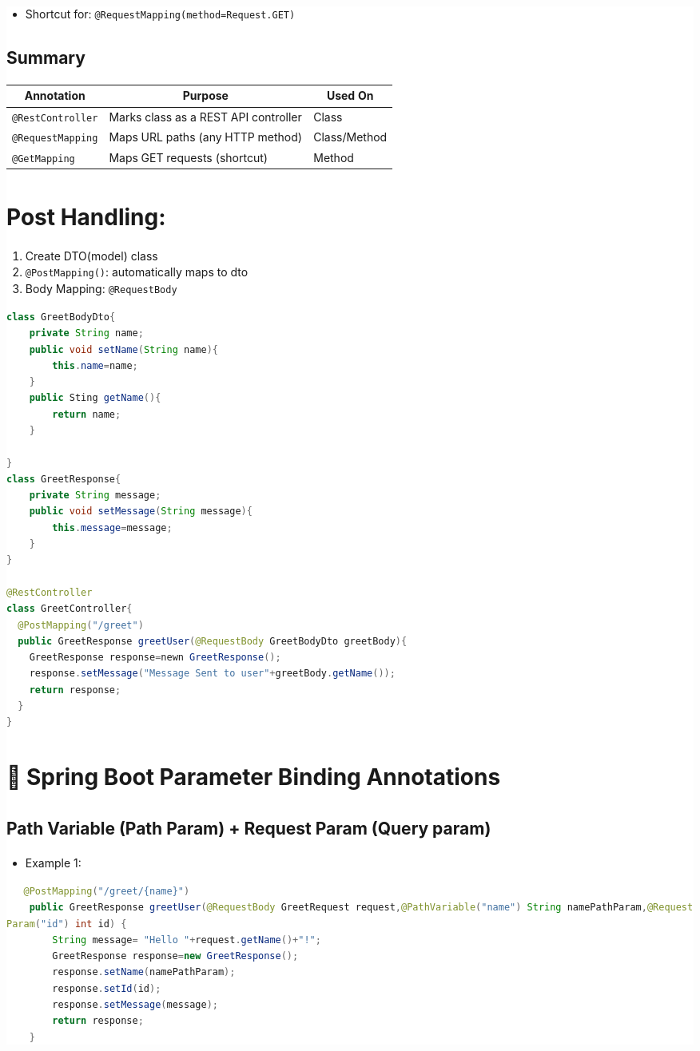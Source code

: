 - Shortcut for: `@RequestMapping(method=Request.GET)`

## Summary

| Annotation       | Purpose                               | Used On     |
|------------------|----------------------------------------|-------------|
| `@RestController`| Marks class as a REST API controller   | Class       |
| `@RequestMapping`| Maps URL paths (any HTTP method)       | Class/Method|
| `@GetMapping`    | Maps GET requests (shortcut)           | Method      |

# Post Handling:
1. Create DTO(model) class
2. `@PostMapping()`: automatically maps to dto
3. Body Mapping: `@RequestBody`

```java
class GreetBodyDto{
    private String name;
    public void setName(String name){
        this.name=name;
    }
    public Sting getName(){
        return name;
    }

}
class GreetResponse{
    private String message;
    public void setMessage(String message){
        this.message=message;
    }
}

@RestController
class GreetController{
  @PostMapping("/greet")
  public GreetResponse greetUser(@RequestBody GreetBodyDto greetBody){
    GreetResponse response=newn GreetResponse();
    response.setMessage("Message Sent to user"+greetBody.getName());
    return response;
  }
}

```
# 🧭 Spring Boot Parameter Binding Annotations
## Path Variable (Path Param) + Request Param (Query param)
- Example 1:
```java
   @PostMapping("/greet/{name}")
    public GreetResponse greetUser(@RequestBody GreetRequest request,@PathVariable("name") String namePathParam,@RequestParam("id") int id) {
        String message= "Hello "+request.getName()+"!";
        GreetResponse response=new GreetResponse();
        response.setName(namePathParam);
        response.setId(id);
        response.setMessage(message);
        return response;
    }
```